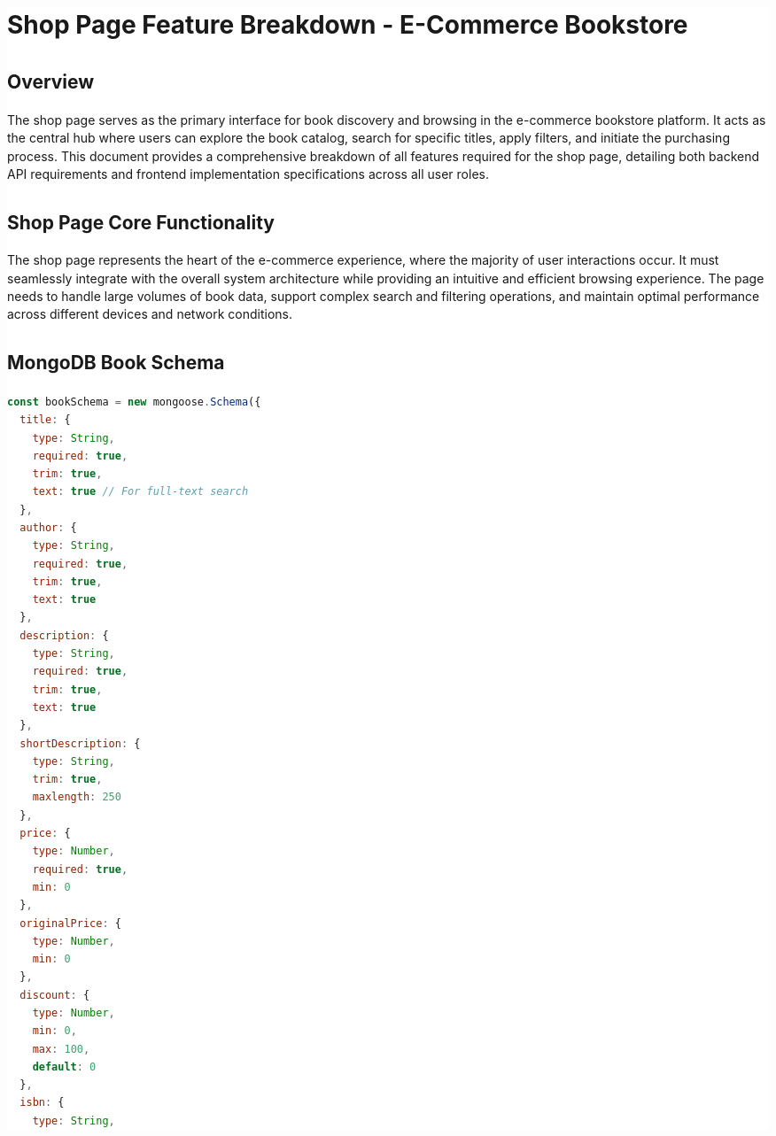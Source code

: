 # Shop Page Feature Breakdown - E-Commerce Bookstore

## Overview

The shop page serves as the primary interface for book discovery and browsing in the e-commerce bookstore platform. It acts as the central hub where users can explore the book catalog, search for specific titles, apply filters, and initiate the purchasing process. This document provides a comprehensive breakdown of all features required for the shop page, detailing both backend API requirements and frontend implementation specifications across all user roles.

## Shop Page Core Functionality

The shop page represents the heart of the e-commerce experience, where the majority of user interactions occur. It must seamlessly integrate with the overall system architecture while providing an intuitive and efficient browsing experience. The page needs to handle large volumes of book data, support complex search and filtering operations, and maintain optimal performance across different devices and network conditions.

## MongoDB Book Schema

```javascript
const bookSchema = new mongoose.Schema({
  title: {
    type: String,
    required: true,
    trim: true,
    text: true // For full-text search
  },
  author: {
    type: String,
    required: true,
    trim: true,
    text: true
  },
  description: {
    type: String,
    required: true,
    trim: true,
    text: true
  },
  shortDescription: {
    type: String,
    trim: true,
    maxlength: 250
  },
  price: {
    type: Number,
    required: true,
    min: 0
  },
  originalPrice: {
    type: Number,
    min: 0
  },
  discount: {
    type: Number,
    min: 0,
    max: 100,
    default: 0
  },
  isbn: {
    type: String,
```